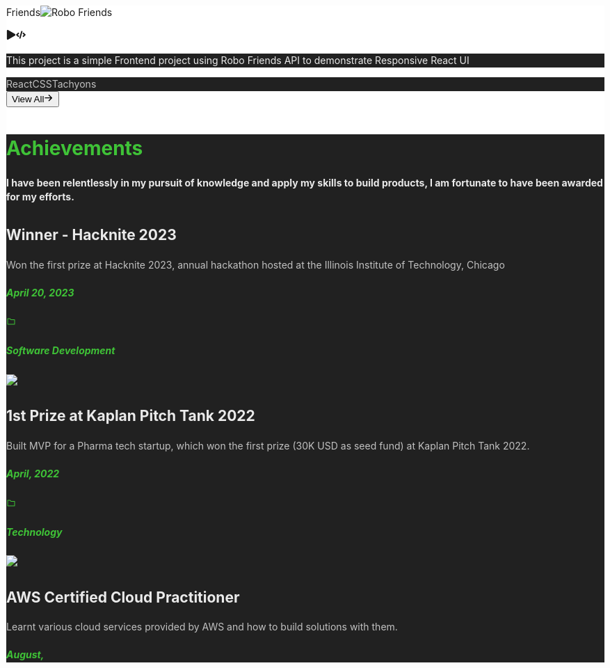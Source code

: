 Friends</h2><img src="/portfolio/static/media/three.e7994ba3f5ac40c49e54d43df2db02c9.svg" alt="Robo Friends"><div class="project--showcaseBtn"><a href="https://prabhutani.github.io/Robofriends/" target="_blank" rel="noreferrer" class="jss94" aria-labelledby="robo-friends robo-friends-demo"><svg stroke="currentColor" fill="currentColor" stroke-width="0" viewBox="0 0 448 512" id="robo-friends-demo" class="jss95" aria-label="Demo" height="1em" width="1em" xmlns="http://www.w3.org/2000/svg"><path d="M424.4 214.7L72.4 6.6C43.8-10.3 0 6.1 0 47.9V464c0 37.5 40.7 60.1 72.4 41.3l352-208c31.4-18.5 31.5-64.1 0-82.6z"></path></svg></a><a href="https://github.com/prabhutani/Robofriends" target="_blank" rel="noreferrer" class="jss94" aria-labelledby="robo-friends robo-friends-code"><svg stroke="currentColor" fill="currentColor" stroke-width="0" viewBox="0 0 640 512" id="robo-friends-code" class="jss95" aria-label="Code" height="1em" width="1em" xmlns="http://www.w3.org/2000/svg"><path d="M278.9 511.5l-61-17.7c-6.4-1.8-10-8.5-8.2-14.9L346.2 8.7c1.8-6.4 8.5-10 14.9-8.2l61 17.7c6.4 1.8 10 8.5 8.2 14.9L293.8 503.3c-1.9 6.4-8.5 10.1-14.9 8.2zm-114-112.2l43.5-46.4c4.6-4.9 4.3-12.7-.8-17.2L117 256l90.6-79.7c5.1-4.5 5.5-12.3.8-17.2l-43.5-46.4c-4.5-4.8-12.1-5.1-17-.5L3.8 247.2c-5.1 4.7-5.1 12.8 0 17.5l144.1 135.1c4.9 4.6 12.5 4.4 17-.5zm327.2.6l144.1-135.1c5.1-4.7 5.1-12.8 0-17.5L492.1 112.1c-4.8-4.5-12.4-4.3-17 .5L431.6 159c-4.6 4.9-4.3 12.7.8 17.2L523 256l-90.6 79.7c-5.1 4.5-5.5 12.3-.8 17.2l43.5 46.4c4.5 4.9 12.1 5.1 17 .6z"></path></svg></a></div></div><p class="project--desc" style="background: rgb(33, 33, 33); color: rgb(234, 234, 234);">This project is a simple Frontend project using Robo Friends API to demonstrate Responsive React UI</p><div class="project--lang" style="background: rgb(33, 33, 33); color: rgba(234, 234, 234, 0.8);"><span>React</span><span>CSS</span><span>Tachyons</span></div></div></div><div class="projects--viewAll"><a href="/projects"><button class="jss88">View All<svg stroke="currentColor" fill="currentColor" stroke-width="0" viewBox="0 0 20 20" class="jss89" height="1em" width="1em" xmlns="http://www.w3.org/2000/svg"><path fill-rule="evenodd" d="M10.293 3.293a1 1 0 011.414 0l6 6a1 1 0 010 1.414l-6 6a1 1 0 01-1.414-1.414L14.586 11H3a1 1 0 110-2h11.586l-4.293-4.293a1 1 0 010-1.414z" clip-rule="evenodd"></path></svg></button></a></div></div></div><div class="achievement" id="achievement" style="background-color: rgb(33, 33, 33);"><div class="achievement-body"><h1 style="color: rgb(63, 195, 55);">Achievements</h1><h4 style="color: rgb(234, 234, 234);">I have been relentlessly in my pursuit of knowledge and apply my skills to build products, I am fortunate to have been awarded for my efforts.</h4></div><div class="achievement-cards"><div class="react-reveal achievement-card jss96" style="animation-fill-mode: both; animation-duration: 1000ms; animation-delay: 0ms; animation-iteration-count: 1; opacity: 1; animation-name: react-reveal-671048430839742-1;"><div class="achievecard-content"><div class="achievecard-details1"><h2 style="color: rgb(234, 234, 234);">Winner - Hacknite 2023</h2><p style="color: rgba(234, 234, 234, 0.8);">Won the first prize at Hacknite 2023, annual hackathon hosted at the Illinois Institute of Technology, Chicago</p></div><div class="achievecard-details2" style="color: rgb(63, 195, 55);"><h5>April 20, 2023</h5><div class="achievecard-field"><svg stroke="currentColor" fill="currentColor" stroke-width="0" viewBox="0 0 1024 1024" height="1em" width="1em" xmlns="http://www.w3.org/2000/svg"><path d="M880 298.4H521L403.7 186.2a8.15 8.15 0 0 0-5.5-2.2H144c-17.7 0-32 14.3-32 32v592c0 17.7 14.3 32 32 32h736c17.7 0 32-14.3 32-32V330.4c0-17.7-14.3-32-32-32zM840 768H184V256h188.5l119.6 114.4H840V768z"></path></svg><h5>Software Development</h5></div></div></div><div class="achievecard-imgcontainer"><img src="/portfolio/static/media/win.2b83e87bb7ecb701baeb.jpg" width="fit" height="auto" style="display: block; margin-left: auto; margin-right: auto;"></div></div><div class="react-reveal achievement-card jss97" style="animation-fill-mode: both; animation-duration: 1000ms; animation-delay: 0ms; animation-iteration-count: 1; opacity: 1; animation-name: react-reveal-671048430839742-1;"><div class="achievecard-content"><div class="achievecard-details1"><h2 style="color: rgb(234, 234, 234);">1st Prize at Kaplan Pitch Tank 2022</h2><p style="color: rgba(234, 234, 234, 0.8);">Built MVP for a Pharma tech startup, which won the first prize (30K USD as seed fund) at Kaplan Pitch Tank 2022.</p></div><div class="achievecard-details2" style="color: rgb(63, 195, 55);"><h5>April, 2022</h5><div class="achievecard-field"><svg stroke="currentColor" fill="currentColor" stroke-width="0" viewBox="0 0 1024 1024" height="1em" width="1em" xmlns="http://www.w3.org/2000/svg"><path d="M880 298.4H521L403.7 186.2a8.15 8.15 0 0 0-5.5-2.2H144c-17.7 0-32 14.3-32 32v592c0 17.7 14.3 32 32 32h736c17.7 0 32-14.3 32-32V330.4c0-17.7-14.3-32-32-32zM840 768H184V256h188.5l119.6 114.4H840V768z"></path></svg><h5>Technology</h5></div></div></div><div class="achievecard-imgcontainer"><img src="/portfolio/static/media/discreedly.fe2964799c212a482f71.jpg" width="fit" height="auto" style="display: block; margin-left: auto; margin-right: auto;"></div></div><div class="react-reveal achievement-card jss98" style="animation-fill-mode: both; animation-duration: 1000ms; animation-delay: 0ms; animation-iteration-count: 1; opacity: 1; animation-name: react-reveal-671048430839742-1;"><div class="achievecard-content"><div class="achievecard-details1"><h2 style="color: rgb(234, 234, 234);">AWS Certified Cloud Practitioner</h2><p style="color: rgba(234, 234, 234, 0.8);">Learnt various cloud services provided by AWS and how to build solutions with them.</p></div><div class="achievecard-details2" style="color: rgb(63, 195, 55);"><h5>August,